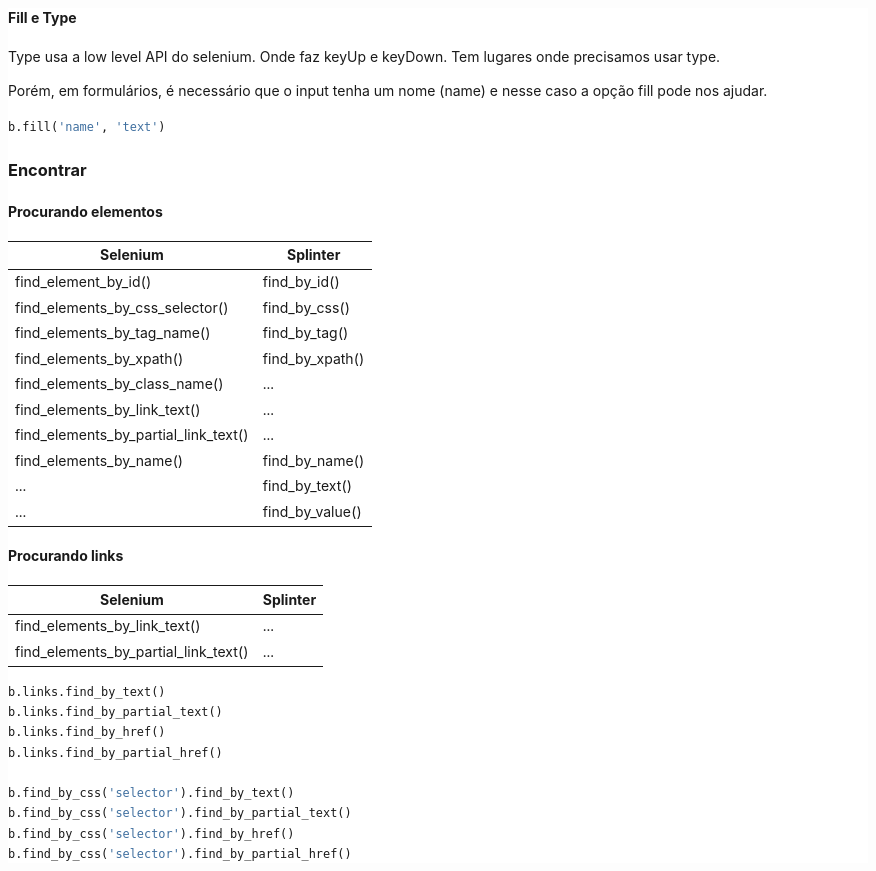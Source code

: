 
#### Fill e Type

Type usa a low level API do selenium. Onde faz keyUp e keyDown. Tem lugares onde precisamos usar type.

Porém, em formulários, é necessário que o input tenha um nome (name) e nesse caso a opção fill pode nos ajudar.

```python
b.fill('name', 'text')
```

### Encontrar

#### Procurando elementos

| Selenium                             | Splinter        |
| ------------------------------------ | --------------- |
| find_element_by_id()                 | find_by_id()    |
| find_elements_by_css_selector()      | find_by_css()   |
| find_elements_by_tag_name()          | find_by_tag()   |
| find_elements_by_xpath()             | find_by_xpath() |
| find_elements_by_class_name()        | ...             |
| find_elements_by_link_text()         | ...             |
| find_elements_by_partial_link_text() | ...             |
| find_elements_by_name()              | find_by_name()  |
| ...                                  | find_by_text()  |
| ...                                  | find_by_value() |

#### Procurando links

| Selenium                             | Splinter        |
| ------------------------------------ | --------------- |
| find_elements_by_link_text()         | ...             |
| find_elements_by_partial_link_text() | ...             |

```python
b.links.find_by_text()
b.links.find_by_partial_text()
b.links.find_by_href()
b.links.find_by_partial_href()

b.find_by_css('selector').find_by_text()
b.find_by_css('selector').find_by_partial_text()
b.find_by_css('selector').find_by_href()
b.find_by_css('selector').find_by_partial_href()
```
